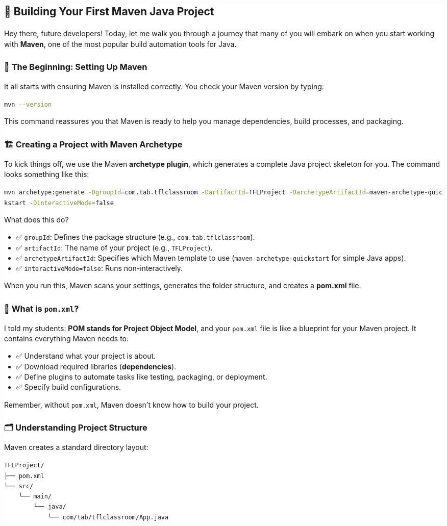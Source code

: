 ## 🌱 Building Your First Maven Java Project

Hey there, future developers! Today, let me walk you through a journey that many of you will embark on when you start working with **Maven**, one of the most popular build automation tools for Java.

### 🚀 **The Beginning: Setting Up Maven**

It all starts with ensuring Maven is installed correctly. You check your Maven version by typing:

```bash
mvn --version
```
This command reassures you that Maven is ready to help you manage dependencies, build processes, and packaging.

### 🏗️ **Creating a Project with Maven Archetype**

To kick things off, we use the Maven **archetype plugin**, which generates a complete Java project skeleton for you. The command looks something like this:

```bash
mvn archetype:generate -DgroupId=com.tab.tflclassroom -DartifactId=TFLProject -DarchetypeArtifactId=maven-archetype-quickstart -DinteractiveMode=false
```

What does this do?

- ✅ `groupId`: Defines the package structure (e.g., `com.tab.tflclassroom`).
- ✅ `artifactId`: The name of your project (e.g., `TFLProject`).
- ✅ `archetypeArtifactId`: Specifies which Maven template to use (`maven-archetype-quickstart` for simple Java apps).
- ✅ `interactiveMode=false`: Runs non-interactively.

When you run this, Maven scans your settings, generates the folder structure, and creates a **pom.xml** file.

### 📜 **What is `pom.xml`?**

I told my students: **POM stands for Project Object Model**, and your `pom.xml` file is like a blueprint for your Maven project. It contains everything Maven needs to:

- ✅ Understand what your project is about.
- ✅ Download required libraries (**dependencies**).
- ✅ Define plugins to automate tasks like testing, packaging, or deployment.
- ✅ Specify build configurations.

Remember, without `pom.xml`, Maven doesn’t know how to build your project.

### 🗂️ **Understanding Project Structure**

Maven creates a standard directory layout:

```
TFLProject/
├── pom.xml
└── src/
    └── main/
        └── java/
            └── com/tab/tflclassroom/App.java
```
